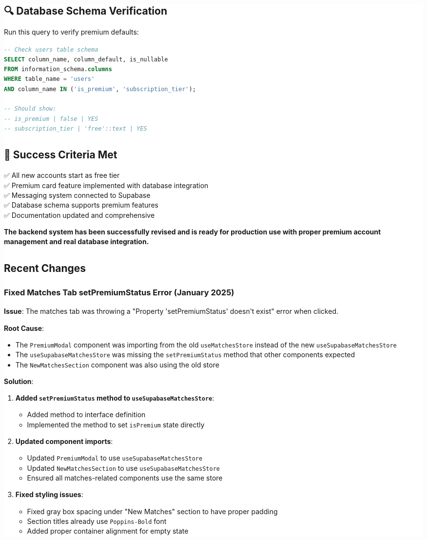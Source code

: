 ## 🔍 Database Schema Verification

Run this query to verify premium defaults:
```sql
-- Check users table schema
SELECT column_name, column_default, is_nullable 
FROM information_schema.columns 
WHERE table_name = 'users' 
AND column_name IN ('is_premium', 'subscription_tier');

-- Should show:
-- is_premium | false | YES
-- subscription_tier | 'free'::text | YES
```

## 🎉 Success Criteria Met

✅ All new accounts start as free tier  
✅ Premium card feature implemented with database integration  
✅ Messaging system connected to Supabase  
✅ Database schema supports premium features  
✅ Documentation updated and comprehensive  

**The backend system has been successfully revised and is ready for production use with proper premium account management and real database integration.**

## Recent Changes

### Fixed Matches Tab setPremiumStatus Error (January 2025)

**Issue**: The matches tab was throwing a "Property 'setPremiumStatus' doesn't exist" error when clicked.

**Root Cause**: 
- The `PremiumModal` component was importing from the old `useMatchesStore` instead of the new `useSupabaseMatchesStore`
- The `useSupabaseMatchesStore` was missing the `setPremiumStatus` method that other components expected
- The `NewMatchesSection` component was also using the old store

**Solution**:
1. **Added `setPremiumStatus` method to `useSupabaseMatchesStore`**:
   - Added method to interface definition
   - Implemented the method to set `isPremium` state directly

2. **Updated component imports**:
   - Updated `PremiumModal` to use `useSupabaseMatchesStore`
   - Updated `NewMatchesSection` to use `useSupabaseMatchesStore`
   - Ensured all matches-related components use the same store

3. **Fixed styling issues**:
   - Fixed gray box spacing under "New Matches" section to have proper padding
   - Section titles already use `Poppins-Bold` font
   - Added proper container alignment for empty state
